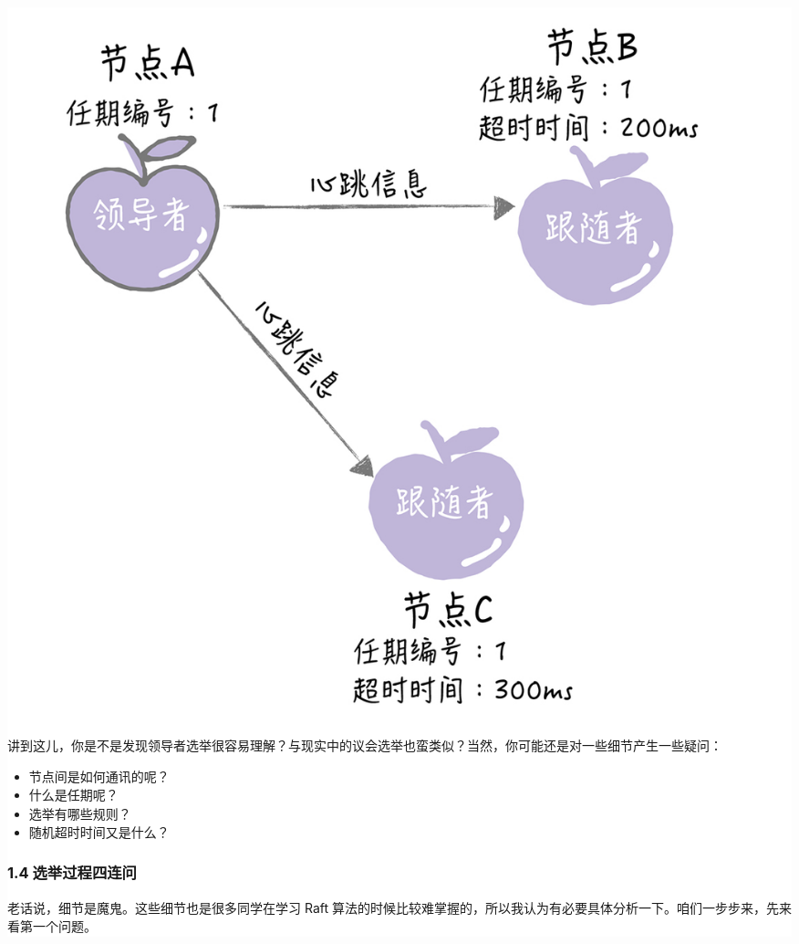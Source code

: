 ![7](./images/7.jpg)

讲到这儿，你是不是发现领导者选举很容易理解？与现实中的议会选举也蛮类似？当然，你可能还是对一些细节产生一些疑问：

- 节点间是如何通讯的呢？
- 什么是任期呢？
- 选举有哪些规则？
- 随机超时时间又是什么？

### 1.4 选举过程四连问

老话说，细节是魔鬼。这些细节也是很多同学在学习 Raft 算法的时候比较难掌握的，所以我认为有必要具体分析一下。咱们一步步来，先来看第一个问题。
